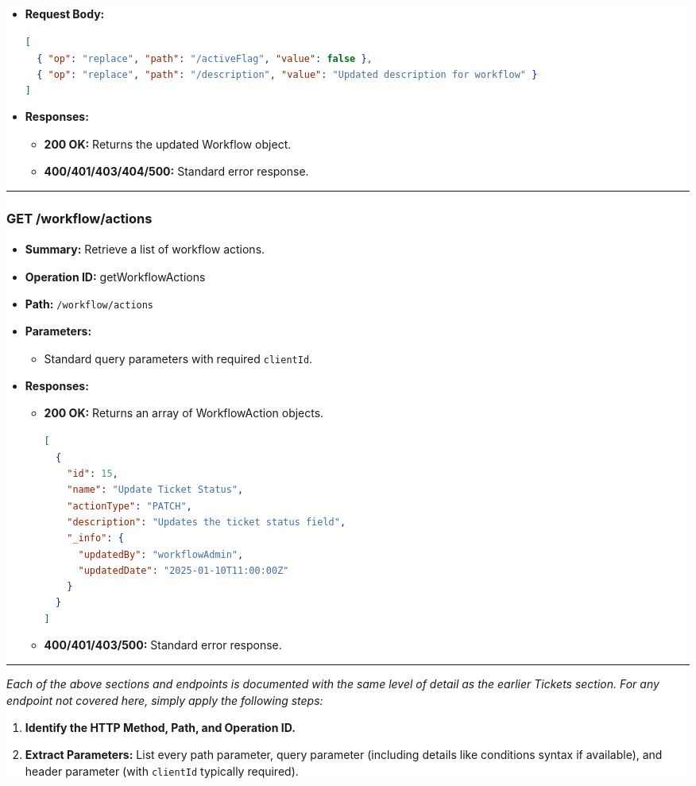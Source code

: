 - **Request Body:**
  
  ```json
  [
    { "op": "replace", "path": "/activeFlag", "value": false },
    { "op": "replace", "path": "/description", "value": "Updated description for workflow" }
  ]
  ```

- **Responses:**
  
  - **200 OK:** Returns the updated Workflow object.
  
  - **400/401/403/404/500:** Standard error response.

---

### GET /workflow/actions

- **Summary:** Retrieve a list of workflow actions.

- **Operation ID:** getWorkflowActions

- **Path:** `/workflow/actions`

- **Parameters:**
  
  - Standard query parameters with required `clientId`.

- **Responses:**
  
  - **200 OK:** Returns an array of WorkflowAction objects.
    
    ```json
    [
      {
        "id": 15,
        "name": "Update Ticket Status",
        "actionType": "PATCH",
        "description": "Updates the ticket status field",
        "_info": {
          "updatedBy": "workflowAdmin",
          "updatedDate": "2025-01-10T11:00:00Z"
        }
      }
    ]
    ```
  
  - **400/401/403/500:** Standard error response.

---

*Each of the above sections and endpoints is documented with the same level of detail as the earlier Tickets section. For any endpoint not covered here, simply apply the following steps:*

1. **Identify the HTTP Method, Path, and Operation ID.**

2. **Extract Parameters:** List every path parameter, query parameter (including details like conditions syntax if available), and header parameter (with `clientId` typically required).
